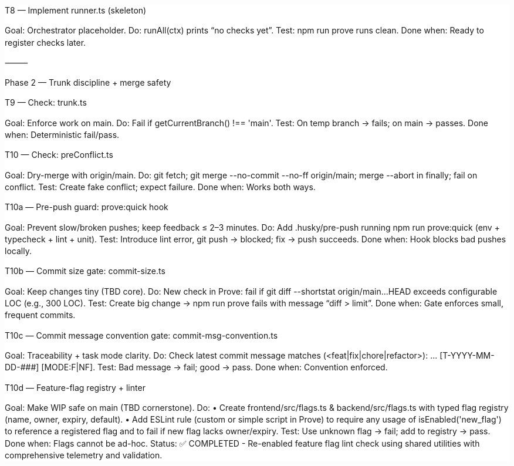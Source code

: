 T8 — Implement runner.ts (skeleton)

Goal: Orchestrator placeholder.
Do: runAll(ctx) prints “no checks yet”.
Test: npm run prove runs clean.
Done when: Ready to register checks later.

⸻

Phase 2 — Trunk discipline + merge safety

T9 — Check: trunk.ts

Goal: Enforce work on main.
Do: Fail if getCurrentBranch() !== 'main'.
Test: On temp branch → fails; on main → passes.
Done when: Deterministic fail/pass.

T10 — Check: preConflict.ts

Goal: Dry-merge with origin/main.
Do: git fetch; git merge --no-commit --no-ff origin/main; merge --abort in finally; fail on conflict.
Test: Create fake conflict; expect failure.
Done when: Works both ways.

T10a — Pre-push guard: prove:quick hook

Goal: Prevent slow/broken pushes; keep feedback ≤ 2–3 minutes.
Do: Add .husky/pre-push running npm run prove:quick (env + typecheck + lint + unit).
Test: Introduce lint error, git push → blocked; fix → push succeeds.
Done when: Hook blocks bad pushes locally.

T10b — Commit size gate: commit-size.ts

Goal: Keep changes tiny (TBD core).
Do: New check in Prove: fail if git diff --shortstat origin/main...HEAD exceeds configurable LOC (e.g., 300 LOC).
Test: Create big change → npm run prove fails with message “diff > limit”.
Done when: Gate enforces small, frequent commits.

T10c — Commit message convention gate: commit-msg-convention.ts

Goal: Traceability + task mode clarity.
Do: Check latest commit message matches (<feat|fix|chore|refactor>): ... [T-YYYY-MM-DD-###] [MODE:F|NF].
Test: Bad message → fail; good → pass.
Done when: Convention enforced.

T10d — Feature-flag registry + linter

Goal: Make WIP safe on main (TBD cornerstone).
Do:
	•	Create frontend/src/flags.ts & backend/src/flags.ts with typed flag registry (name, owner, expiry, default).
	•	Add ESLint rule (custom or simple script in Prove) to require any usage of isEnabled('new_flag') to reference a registered flag and to fail if new flag lacks owner/expiry.
Test: Use unknown flag → fail; add to registry → pass.
Done when: Flags cannot be ad-hoc.
Status: ✅ COMPLETED - Re-enabled feature flag lint check using shared utilities with comprehensive telemetry and validation.
